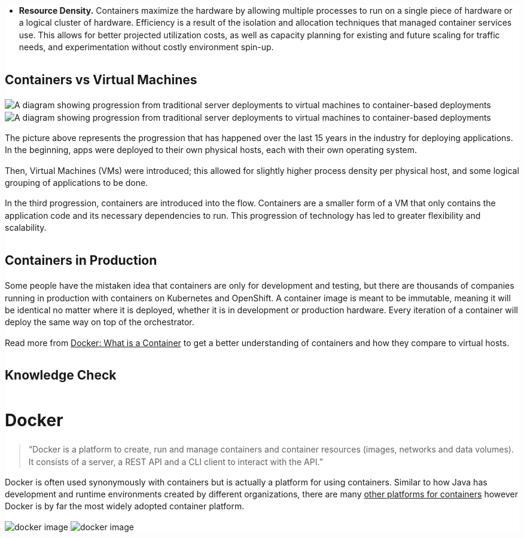 - **Resource Density.** Containers maximize the hardware by allowing multiple processes to run on a single piece of hardware or a logical cluster of hardware. Efficiency is a result of the isolation and allocation techniques that managed container services use. This allows for better projected utilization costs, as well as capacity planning for existing and future scaling for traffic needs, and experimentation without costly environment spin-up.

## Containers vs Virtual Machines

![A diagram showing progression from traditional server deployments to virtual machines to container-based deployments](img3/delivery-containers-evolution_light.svg ":class=light-mode-img-center")
![A diagram showing progression from traditional server deployments to virtual machines to container-based deployments](img3/delivery-containers-evolution_dark.svg ":class=dark-mode-img-center")

The picture above represents the progression that has happened over the last 15 years in the industry for deploying applications. In the beginning, apps were deployed to their own physical hosts, each with their own operating system.

Then, Virtual Machines (VMs) were introduced; this allowed for slightly higher process density per physical host, and some logical grouping of applications to be done.

In the third progression, containers are introduced into the flow. Containers are a smaller form of a VM that only contains the application code and its necessary dependencies to run. This progression of technology has led to greater flexibility and scalability.

## Containers in Production

Some people have the mistaken idea that containers are only for development and testing, but there are thousands of companies running in production with containers on Kubernetes and OpenShift. A container image is meant to be immutable, meaning it will be identical no matter where it is deployed, whether it is in development or production hardware. Every iteration of a container will deploy the same way on top of the orchestrator.

Read more from [Docker: What is a Container](https://www.docker.com/resources/what-container) to get a better understanding of containers and how they compare to virtual hosts.

## Knowledge Check

<div class="quizdown">
  <div id="chapter-3/3.4/containers-quiz.js"></div>
</div>

# Docker

> &ldquo;Docker is a platform to create, run and manage containers and container resources (images, networks and data volumes). It consists of a server, a REST API and a CLI client to interact with the API.&rdquo;

Docker is often used synonymously with containers but is actually a platform for using containers. Similar to how Java has development and runtime environments created by different organizations, there are many [other platforms for containers](https://humalect.com/blog/alternatives-to-docker) however Docker is by far the most widely adopted container platform.

![docker image](img3/cloud_docker_light.svg ":size=100x100 :class=light-mode-icon :alt= docker image; light mode")
![docker image](img3/cloud_docker_dark.svg ":size=100x100 :class=dark-mode-icon :alt= docker image; light mode")
